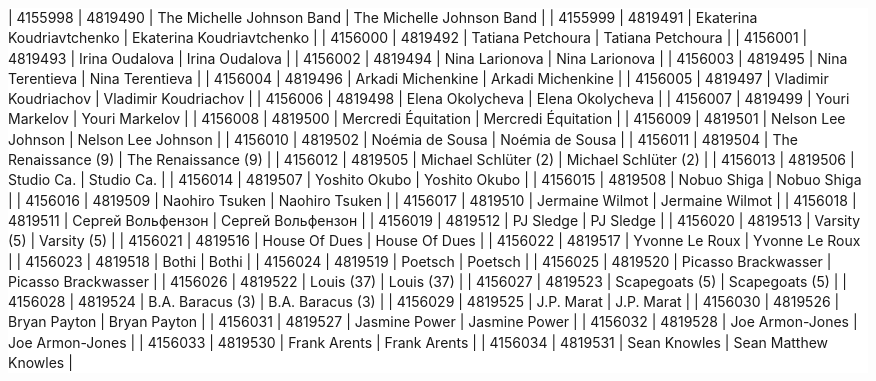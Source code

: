 | 4155998 | 4819490 | The Michelle Johnson Band | The Michelle Johnson Band |
| 4155999 | 4819491 | Ekaterina Koudriavtchenko | Ekaterina Koudriavtchenko |
| 4156000 | 4819492 | Tatiana Petchoura | Tatiana Petchoura |
| 4156001 | 4819493 | Irina Oudalova | Irina Oudalova |
| 4156002 | 4819494 | Nina Larionova | Nina Larionova |
| 4156003 | 4819495 | Nina Terentieva | Nina Terentieva |
| 4156004 | 4819496 | Arkadi Michenkine | Arkadi Michenkine |
| 4156005 | 4819497 | Vladimir Koudriachov | Vladimir Koudriachov |
| 4156006 | 4819498 | Elena Okolycheva | Elena Okolycheva |
| 4156007 | 4819499 | Youri Markelov | Youri Markelov |
| 4156008 | 4819500 | Mercredi Équitation | Mercredi Équitation |
| 4156009 | 4819501 | Nelson Lee Johnson | Nelson Lee Johnson |
| 4156010 | 4819502 | Noémia de Sousa | Noémia de Sousa |
| 4156011 | 4819504 | The Renaissance (9) | The Renaissance (9) |
| 4156012 | 4819505 | Michael Schlüter (2) | Michael Schlüter (2) |
| 4156013 | 4819506 | Studio Ca. | Studio Ca. |
| 4156014 | 4819507 | Yoshito Okubo | Yoshito Okubo |
| 4156015 | 4819508 | Nobuo Shiga | Nobuo Shiga |
| 4156016 | 4819509 | Naohiro Tsuken | Naohiro Tsuken |
| 4156017 | 4819510 | Jermaine Wilmot | Jermaine Wilmot |
| 4156018 | 4819511 | Сергей Вольфензон | Сергей Вольфензон |
| 4156019 | 4819512 | PJ Sledge | PJ Sledge |
| 4156020 | 4819513 | Varsity (5) | Varsity (5) |
| 4156021 | 4819516 | House Of Dues | House Of Dues |
| 4156022 | 4819517 | Yvonne Le Roux | Yvonne Le Roux |
| 4156023 | 4819518 | Bothi | Bothi |
| 4156024 | 4819519 | Poetsch | Poetsch |
| 4156025 | 4819520 | Picasso Brackwasser | Picasso Brackwasser |
| 4156026 | 4819522 | Louis (37) | Louis (37) |
| 4156027 | 4819523 | Scapegoats (5) | Scapegoats (5) |
| 4156028 | 4819524 | B.A. Baracus (3) | B.A. Baracus (3) |
| 4156029 | 4819525 | J.P. Marat | J.P. Marat |
| 4156030 | 4819526 | Bryan Payton | Bryan Payton |
| 4156031 | 4819527 | Jasmine Power | Jasmine Power |
| 4156032 | 4819528 | Joe Armon-Jones | Joe Armon-Jones |
| 4156033 | 4819530 | Frank Arents | Frank Arents |
| 4156034 | 4819531 | Sean Knowles | Sean Matthew Knowles |